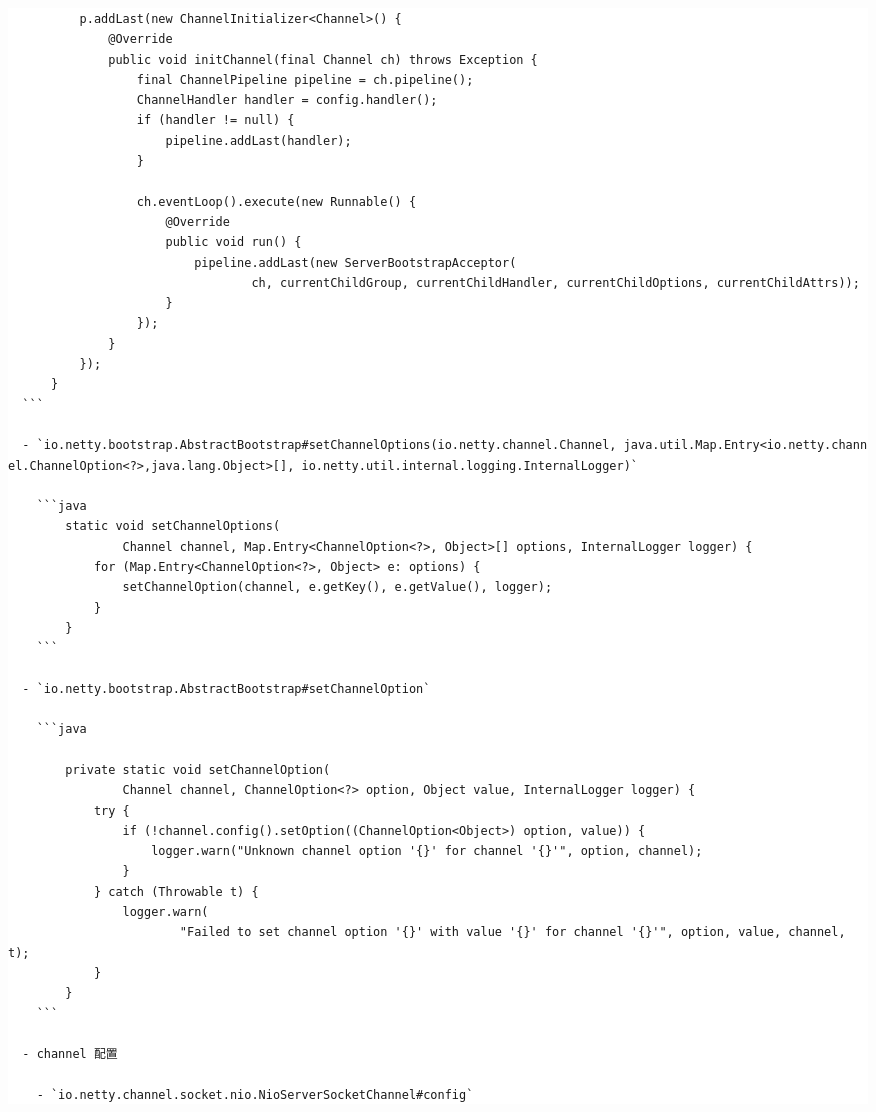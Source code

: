               p.addLast(new ChannelInitializer<Channel>() {
                  @Override
                  public void initChannel(final Channel ch) throws Exception {
                      final ChannelPipeline pipeline = ch.pipeline();
                      ChannelHandler handler = config.handler();
                      if (handler != null) {
                          pipeline.addLast(handler);
                      }
      
                      ch.eventLoop().execute(new Runnable() {
                          @Override
                          public void run() {
                              pipeline.addLast(new ServerBootstrapAcceptor(
                                      ch, currentChildGroup, currentChildHandler, currentChildOptions, currentChildAttrs));
                          }
                      });
                  }
              });
          }
      ```

      - `io.netty.bootstrap.AbstractBootstrap#setChannelOptions(io.netty.channel.Channel, java.util.Map.Entry<io.netty.channel.ChannelOption<?>,java.lang.Object>[], io.netty.util.internal.logging.InternalLogger)`

        ```java
            static void setChannelOptions(
                    Channel channel, Map.Entry<ChannelOption<?>, Object>[] options, InternalLogger logger) {
                for (Map.Entry<ChannelOption<?>, Object> e: options) {
                    setChannelOption(channel, e.getKey(), e.getValue(), logger);
                }
            }
        ```

      - `io.netty.bootstrap.AbstractBootstrap#setChannelOption`

        ```java
        
            private static void setChannelOption(
                    Channel channel, ChannelOption<?> option, Object value, InternalLogger logger) {
                try {
                    if (!channel.config().setOption((ChannelOption<Object>) option, value)) {
                        logger.warn("Unknown channel option '{}' for channel '{}'", option, channel);
                    }
                } catch (Throwable t) {
                    logger.warn(
                            "Failed to set channel option '{}' with value '{}' for channel '{}'", option, value, channel, t);
                }
            }
        ```

      - channel 配置

        - `io.netty.channel.socket.nio.NioServerSocketChannel#config`
